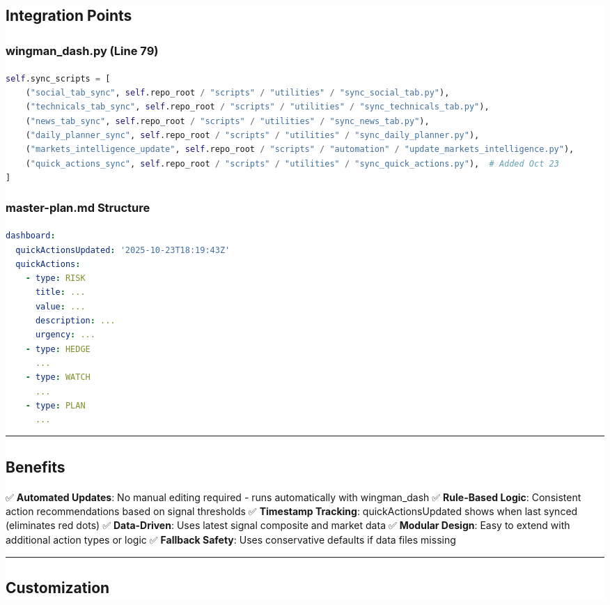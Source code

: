 
## Integration Points

### wingman_dash.py (Line 79)

```python
self.sync_scripts = [
    ("social_tab_sync", self.repo_root / "scripts" / "utilities" / "sync_social_tab.py"),
    ("technicals_tab_sync", self.repo_root / "scripts" / "utilities" / "sync_technicals_tab.py"),
    ("news_tab_sync", self.repo_root / "scripts" / "utilities" / "sync_news_tab.py"),
    ("daily_planner_sync", self.repo_root / "scripts" / "utilities" / "sync_daily_planner.py"),
    ("markets_intelligence_update", self.repo_root / "scripts" / "automation" / "update_markets_intelligence.py"),
    ("quick_actions_sync", self.repo_root / "scripts" / "utilities" / "sync_quick_actions.py"),  # Added Oct 23
]
```

### master-plan.md Structure

```yaml
dashboard:
  quickActionsUpdated: '2025-10-23T18:19:43Z'
  quickActions:
    - type: RISK
      title: ...
      value: ...
      description: ...
      urgency: ...
    - type: HEDGE
      ...
    - type: WATCH
      ...
    - type: PLAN
      ...
```

---

## Benefits

✅ **Automated Updates**: No manual editing required - runs automatically with wingman_dash
✅ **Rule-Based Logic**: Consistent action recommendations based on signal thresholds
✅ **Timestamp Tracking**: quickActionsUpdated shows when last synced (eliminates red dots)
✅ **Data-Driven**: Uses latest signal composite and market data
✅ **Modular Design**: Easy to extend with additional action types or logic
✅ **Fallback Safety**: Uses conservative defaults if data files missing

---

## Customization
